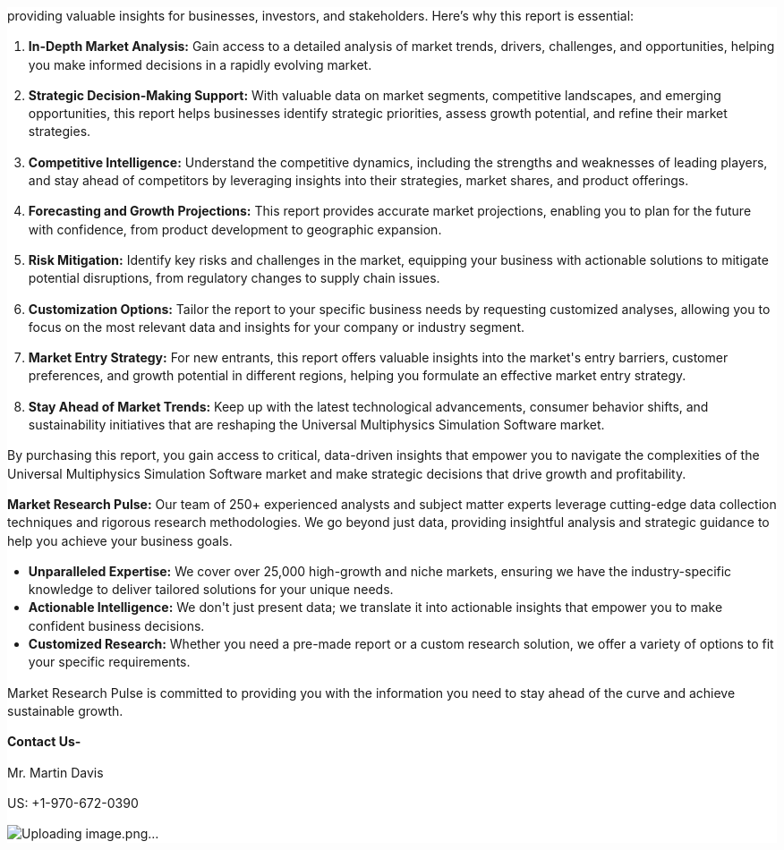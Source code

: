 providing valuable insights for businesses, investors, and stakeholders. Here&rsquo;s why this report is essential:</p><ol><li><p><strong>In-Depth Market Analysis:</strong> Gain access to a detailed analysis of market trends, drivers, challenges, and opportunities, helping you make informed decisions in a rapidly evolving market.</p></li><li><p><strong>Strategic Decision-Making Support:</strong> With valuable data on market segments, competitive landscapes, and emerging opportunities, this report helps businesses identify strategic priorities, assess growth potential, and refine their market strategies.</p></li><li><p><strong>Competitive Intelligence:</strong> Understand the competitive dynamics, including the strengths and weaknesses of leading players, and stay ahead of competitors by leveraging insights into their strategies, market shares, and product offerings.</p></li><li><p><strong>Forecasting and Growth Projections:</strong> This report provides accurate market projections, enabling you to plan for the future with confidence, from product development to geographic expansion.</p></li><li><p><strong>Risk Mitigation:</strong> Identify key risks and challenges in the market, equipping your business with actionable solutions to mitigate potential disruptions, from regulatory changes to supply chain issues.</p></li><li><p><strong>Customization Options:</strong> Tailor the report to your specific business needs by requesting customized analyses, allowing you to focus on the most relevant data and insights for your company or industry segment.</p></li><li><p><strong>Market Entry Strategy:</strong> For new entrants, this report offers valuable insights into the market's entry barriers, customer preferences, and growth potential in different regions, helping you formulate an effective market entry strategy.</p></li><li><p><strong>Stay Ahead of Market Trends:</strong> Keep up with the latest technological advancements, consumer behavior shifts, and sustainability initiatives that are reshaping the Universal Multiphysics Simulation Software market.</p></li></ol><p>By purchasing this report, you gain access to critical, data-driven insights that empower you to navigate the complexities of the Universal Multiphysics Simulation Software market and make strategic decisions that drive growth and profitability.</p><p><strong>Market Research Pulse:</strong>&nbsp;Our team of 250+ experienced analysts and subject matter experts leverage cutting-edge data collection techniques and rigorous research methodologies. We go beyond just data, providing insightful analysis and strategic guidance to help you achieve your business goals.</p><ul><li><strong>Unparalleled Expertise:</strong>&nbsp;We cover over 25,000 high-growth and niche markets, ensuring we have the industry-specific knowledge to deliver tailored solutions for your unique needs.</li><li><strong>Actionable Intelligence:</strong>&nbsp;We don't just present data; we translate it into actionable insights that empower you to make confident business decisions.</li><li><strong>Customized Research:</strong>&nbsp;Whether you need a pre-made report or a custom research solution, we offer a variety of options to fit your specific requirements.</li></ul><p>Market Research Pulse is committed to providing you with the information you need to stay ahead of the curve and achieve sustainable growth.</p><p><strong>Contact Us-</strong></p><p>Mr. Martin Davis</p><p>US: +1-970-672-0390</p>
![Uploading image.png…]()
